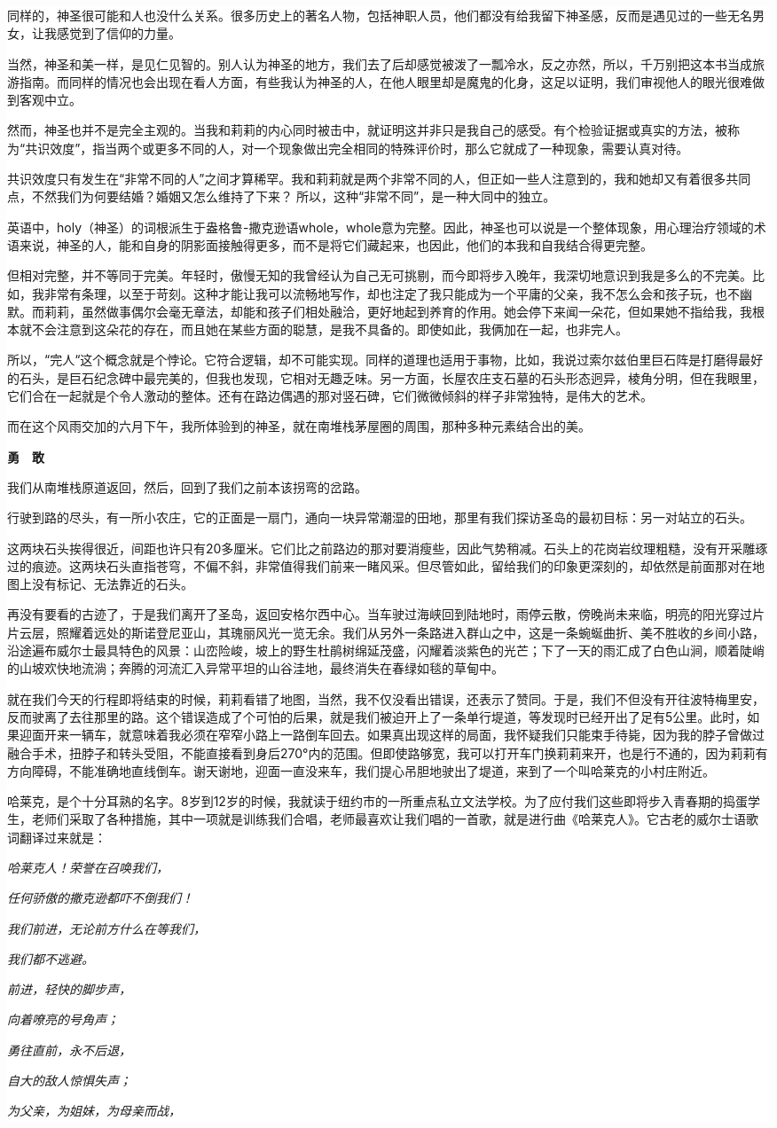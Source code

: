 同样的，神圣很可能和人也没什么关系。很多历史上的著名人物，包括神职人员，他们都没有给我留下神圣感，反而是遇见过的一些无名男女，让我感觉到了信仰的力量。

当然，神圣和美一样，是见仁见智的。别人认为神圣的地方，我们去了后却感觉被泼了一瓢冷水，反之亦然，所以，千万别把这本书当成旅游指南。而同样的情况也会出现在看人方面，有些我认为神圣的人，在他人眼里却是魔鬼的化身，这足以证明，我们审视他人的眼光很难做到客观中立。

然而，神圣也并不是完全主观的。当我和莉莉的内心同时被击中，就证明这并非只是我自己的感受。有个检验证据或真实的方法，被称为“共识效度”，指当两个或更多不同的人，对一个现象做出完全相同的特殊评价时，那么它就成了一种现象，需要认真对待。

共识效度只有发生在“非常不同的人”之间才算稀罕。我和莉莉就是两个非常不同的人，但正如一些人注意到的，我和她却又有着很多共同点，不然我们为何要结婚？婚姻又怎么维持了下来？ 所以，这种“非常不同”，是一种大同中的独立。

英语中，holy（神圣）的词根派生于盎格鲁-撒克逊语whole，whole意为完整。因此，神圣也可以说是一个整体现象，用心理治疗领域的术语来说，神圣的人，能和自身的阴影面接触得更多，而不是将它们藏起来，也因此，他们的本我和自我结合得更完整。

但相对完整，并不等同于完美。年轻时，傲慢无知的我曾经认为自己无可挑剔，而今即将步入晚年，我深切地意识到我是多么的不完美。比如，我非常有条理，以至于苛刻。这种才能让我可以流畅地写作，却也注定了我只能成为一个平庸的父亲，我不怎么会和孩子玩，也不幽默。而莉莉，虽然做事偶尔会毫无章法，却能和孩子们相处融洽，更好地起到养育的作用。她会停下来闻一朵花，但如果她不指给我，我根本就不会注意到这朵花的存在，而且她在某些方面的聪慧，是我不具备的。即使如此，我俩加在一起，也非完人。

所以，“完人“这个概念就是个悖论。它符合逻辑，却不可能实现。同样的道理也适用于事物，比如，我说过索尔兹伯里巨石阵是打磨得最好的石头，是巨石纪念碑中最完美的，但我也发现，它相对无趣乏味。另一方面，长屋农庄支石墓的石头形态迥异，棱角分明，但在我眼里，它们合在一起就是个令人激动的整体。还有在路边偶遇的那对竖石碑，它们微微倾斜的样子非常独特，是伟大的艺术。

而在这个风雨交加的六月下午，我所体验到的神圣，就在南堆栈茅屋圈的周围，那种多种元素结合出的美。

**勇　敢**

我们从南堆栈原道返回，然后，回到了我们之前本该拐弯的岔路。

行驶到路的尽头，有一所小农庄，它的正面是一扇门，通向一块异常潮湿的田地，那里有我们探访圣岛的最初目标：另一对站立的石头。

这两块石头挨得很近，间距也许只有20多厘米。它们比之前路边的那对要消瘦些，因此气势稍减。石头上的花岗岩纹理粗糙，没有开采雕琢过的痕迹。这两块石头直指苍穹，不偏不斜，非常值得我们前来一睹风采。但尽管如此，留给我们的印象更深刻的，却依然是前面那对在地图上没有标记、无法靠近的石头。

再没有要看的古迹了，于是我们离开了圣岛，返回安格尔西中心。当车驶过海峡回到陆地时，雨停云散，傍晚尚未来临，明亮的阳光穿过片片云层，照耀着远处的斯诺登尼亚山，其瑰丽风光一览无余。我们从另外一条路进入群山之中，这是一条蜿蜒曲折、美不胜收的乡间小路，沿途遍布威尔士最具特色的风景：山峦险峻，坡上的野生杜鹃树绵延茂盛，闪耀着淡紫色的光芒；下了一天的雨汇成了白色山涧，顺着陡峭的山坡欢快地流淌；奔腾的河流汇入异常平坦的山谷洼地，最终消失在春绿如毯的草甸中。

就在我们今天的行程即将结束的时候，莉莉看错了地图，当然，我不仅没看出错误，还表示了赞同。于是，我们不但没有开往波特梅里安，反而驶离了去往那里的路。这个错误造成了个可怕的后果，就是我们被迫开上了一条单行堤道，等发现时已经开出了足有5公里。此时，如果迎面开来一辆车，就意味着我必须在窄窄小路上一路倒车回去。如果真出现这样的局面，我怀疑我们只能束手待毙，因为我的脖子曾做过融合手术，扭脖子和转头受阻，不能直接看到身后270°内的范围。但即使路够宽，我可以打开车门换莉莉来开，也是行不通的，因为莉莉有方向障碍，不能准确地直线倒车。谢天谢地，迎面一直没来车，我们提心吊胆地驶出了堤道，来到了一个叫哈莱克的小村庄附近。

哈莱克，是个十分耳熟的名字。8岁到12岁的时候，我就读于纽约市的一所重点私立文法学校。为了应付我们这些即将步入青春期的捣蛋学生，老师们采取了各种措施，其中一项就是训练我们合唱，老师最喜欢让我们唱的一首歌，就是进行曲《哈莱克人》。它古老的威尔士语歌词翻译过来就是：

*哈莱克人！荣誉在召唤我们，*

*任何骄傲的撒克逊都吓不倒我们！*

*我们前进，无论前方什么在等我们，*

*我们都不逃避。*

*前进，轻快的脚步声，*

*向着嘹亮的号角声；*

*勇往直前，永不后退，*

*自大的敌人惊惧失声；*

*为父亲，为姐妹，为母亲而战，*
